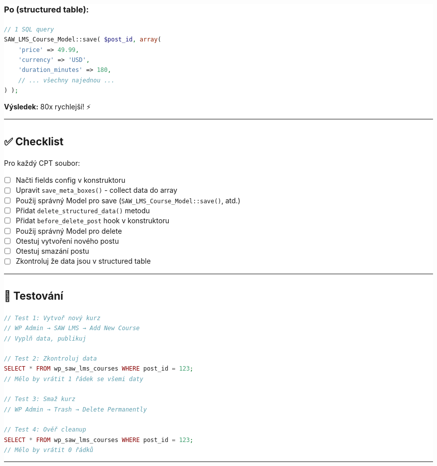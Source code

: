 ### Po (structured table):

```php
// 1 SQL query
SAW_LMS_Course_Model::save( $post_id, array(
    'price' => 49.99,
    'currency' => 'USD',
    'duration_minutes' => 180,
    // ... všechny najednou ...
) );
```

**Výsledek:** 80x rychlejší! ⚡

---

## ✅ Checklist

Pro každý CPT soubor:

- [ ] Načti fields config v konstruktoru
- [ ] Upravit `save_meta_boxes()` - collect data do array
- [ ] Použij správný Model pro save (`SAW_LMS_Course_Model::save()`, atd.)
- [ ] Přidat `delete_structured_data()` metodu
- [ ] Přidat `before_delete_post` hook v konstruktoru
- [ ] Použij správný Model pro delete
- [ ] Otestuj vytvoření nového postu
- [ ] Otestuj smazání postu
- [ ] Zkontroluj že data jsou v structured table

---

## 🧪 Testování

```php
// Test 1: Vytvoř nový kurz
// WP Admin → SAW LMS → Add New Course
// Vyplň data, publikuj

// Test 2: Zkontroluj data
SELECT * FROM wp_saw_lms_courses WHERE post_id = 123;
// Mělo by vrátit 1 řádek se všemi daty

// Test 3: Smaž kurz
// WP Admin → Trash → Delete Permanently

// Test 4: Ověř cleanup
SELECT * FROM wp_saw_lms_courses WHERE post_id = 123;
// Mělo by vrátit 0 řádků
```

---
